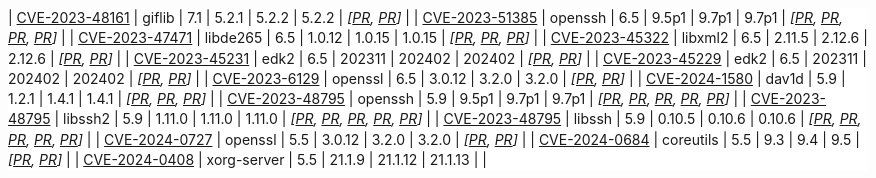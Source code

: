 | [CVE-2023-48161](https://nvd.nist.gov/vuln/detail/CVE-2023-48161) | giflib      |        7.1 | 5.2.1           | 5.2.2          | 5.2.2      | *[[PR](https://github.com/NixOS/nixpkgs/pull/292662), [PR](https://github.com/NixOS/nixpkgs/pull/294737)]*                                                                                                                                                             |
| [CVE-2023-51385](https://nvd.nist.gov/vuln/detail/CVE-2023-51385) | openssh     |        6.5 | 9.5p1           | 9.7p1          | 9.7p1      | *[[PR](https://github.com/NixOS/nixpkgs/pull/295129), [PR](https://github.com/NixOS/nixpkgs/pull/295133), [PR](https://github.com/NixOS/nixpkgs/pull/295184), [PR](https://github.com/NixOS/nixpkgs/pull/300671)]*                                                     |
| [CVE-2023-47471](https://nvd.nist.gov/vuln/detail/CVE-2023-47471) | libde265    |        6.5 | 1.0.12          | 1.0.15         | 1.0.15     | *[[PR](https://github.com/NixOS/nixpkgs/pull/275720), [PR](https://github.com/NixOS/nixpkgs/pull/276798), [PR](https://github.com/NixOS/nixpkgs/pull/276799)]*                                                                                                         |
| [CVE-2023-45322](https://nvd.nist.gov/vuln/detail/CVE-2023-45322) | libxml2     |        6.5 | 2.11.5          | 2.12.6         | 2.12.6     | *[[PR](https://github.com/NixOS/nixpkgs/pull/283888), [PR](https://github.com/NixOS/nixpkgs/pull/296300)]*                                                                                                                                                             |
| [CVE-2023-45231](https://nvd.nist.gov/vuln/detail/CVE-2023-45231) | edk2        |        6.5 | 202311          | 202402         | 202402     | *[[PR](https://github.com/NixOS/nixpkgs/pull/291000), [PR](https://github.com/NixOS/nixpkgs/pull/291054)]*                                                                                                                                                             |
| [CVE-2023-45229](https://nvd.nist.gov/vuln/detail/CVE-2023-45229) | edk2        |        6.5 | 202311          | 202402         | 202402     | *[[PR](https://github.com/NixOS/nixpkgs/pull/291000), [PR](https://github.com/NixOS/nixpkgs/pull/291054)]*                                                                                                                                                             |
| [CVE-2023-6129](https://nvd.nist.gov/vuln/detail/CVE-2023-6129)   | openssl     |        6.5 | 3.0.12          | 3.2.0          | 3.2.0      | *[[PR](https://github.com/NixOS/nixpkgs/pull/285019), [PR](https://github.com/NixOS/nixpkgs/pull/285027)]*                                                                                                                                                             |
| [CVE-2024-1580](https://nvd.nist.gov/vuln/detail/CVE-2024-1580)   | dav1d       |        5.9 | 1.2.1           | 1.4.1          | 1.4.1      | *[[PR](https://github.com/NixOS/nixpkgs/pull/288951), [PR](https://github.com/NixOS/nixpkgs/pull/290956), [PR](https://github.com/NixOS/nixpkgs/pull/304890)]*                                                                                                         |
| [CVE-2023-48795](https://nvd.nist.gov/vuln/detail/CVE-2023-48795) | openssh     |        5.9 | 9.5p1           | 9.7p1          | 9.7p1      | *[[PR](https://github.com/NixOS/nixpkgs/pull/275641), [PR](https://github.com/NixOS/nixpkgs/pull/294783), [PR](https://github.com/NixOS/nixpkgs/pull/295142), [PR](https://github.com/NixOS/nixpkgs/pull/304468), [PR](https://github.com/NixOS/nixpkgs/pull/304884)]* |
| [CVE-2023-48795](https://nvd.nist.gov/vuln/detail/CVE-2023-48795) | libssh2     |        5.9 | 1.11.0          | 1.11.0         | 1.11.0     | *[[PR](https://github.com/NixOS/nixpkgs/pull/275641), [PR](https://github.com/NixOS/nixpkgs/pull/294783), [PR](https://github.com/NixOS/nixpkgs/pull/295142), [PR](https://github.com/NixOS/nixpkgs/pull/304468), [PR](https://github.com/NixOS/nixpkgs/pull/304884)]* |
| [CVE-2023-48795](https://nvd.nist.gov/vuln/detail/CVE-2023-48795) | libssh      |        5.9 | 0.10.5          | 0.10.6         | 0.10.6     | *[[PR](https://github.com/NixOS/nixpkgs/pull/275641), [PR](https://github.com/NixOS/nixpkgs/pull/294783), [PR](https://github.com/NixOS/nixpkgs/pull/295142), [PR](https://github.com/NixOS/nixpkgs/pull/304468), [PR](https://github.com/NixOS/nixpkgs/pull/304884)]* |
| [CVE-2024-0727](https://nvd.nist.gov/vuln/detail/CVE-2024-0727)   | openssl     |        5.5 | 3.0.12          | 3.2.0          | 3.2.0      | *[[PR](https://github.com/NixOS/nixpkgs/pull/285019), [PR](https://github.com/NixOS/nixpkgs/pull/285027)]*                                                                                                                                                             |
| [CVE-2024-0684](https://nvd.nist.gov/vuln/detail/CVE-2024-0684)   | coreutils   |        5.5 | 9.3             | 9.4            | 9.5        | *[[PR](https://github.com/NixOS/nixpkgs/pull/299945), [PR](https://github.com/NixOS/nixpkgs/pull/300310)]*                                                                                                                                                             |
| [CVE-2024-0408](https://nvd.nist.gov/vuln/detail/CVE-2024-0408)   | xorg-server |        5.5 | 21.1.9          | 21.1.12        | 21.1.13    |                                                                                                                                                                                                                                                                        |